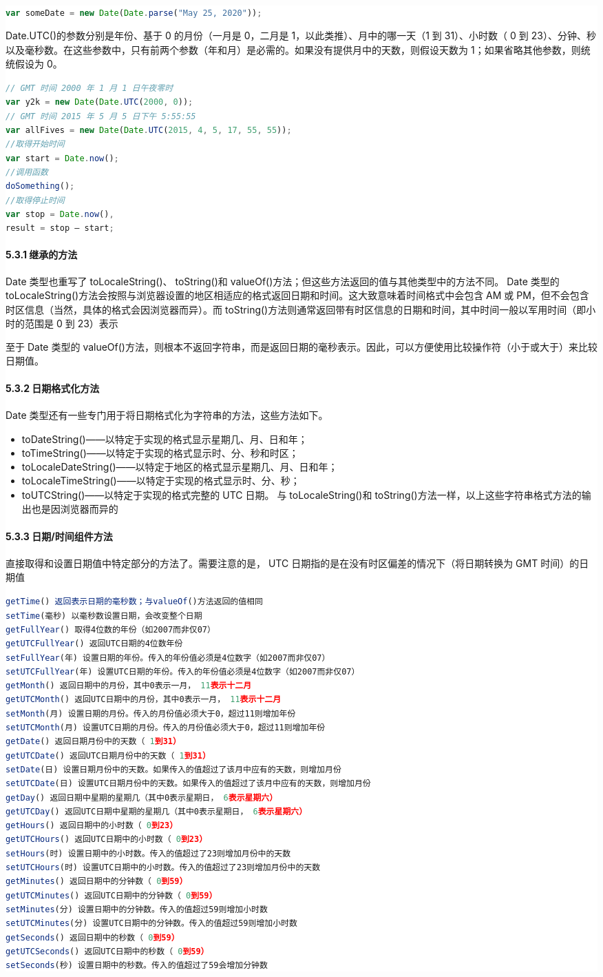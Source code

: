 ``` js
var someDate = new Date(Date.parse("May 25, 2020"));
```

Date.UTC()的参数分别是年份、基于 0 的月份（一月是 0，二月是 1，以此类推）、月中的哪一天（1 到 31）、小时数（ 0 到 23）、分钟、秒以及毫秒数。在这些参数中，只有前两个参数（年和月）是必需的。如果没有提供月中的天数，则假设天数为 1；如果省略其他参数，则统统假设为 0。
``` js
// GMT 时间 2000 年 1 月 1 日午夜零时
var y2k = new Date(Date.UTC(2000, 0));
// GMT 时间 2015 年 5 月 5 日下午 5:55:55
var allFives = new Date(Date.UTC(2015, 4, 5, 17, 55, 55));
//取得开始时间
var start = Date.now();
//调用函数
doSomething();
//取得停止时间
var stop = Date.now(),
result = stop – start;
```
#### 5.3.1 继承的方法
Date 类型也重写了 toLocaleString()、 toString()和 valueOf()方法；但这些方法返回的值与其他类型中的方法不同。 Date 类型的 toLocaleString()方法会按照与浏览器设置的地区相适应的格式返回日期和时间。这大致意味着时间格式中会包含 AM 或 PM，但不会包含时区信息（当然，具体的格式会因浏览器而异）。而 toString()方法则通常返回带有时区信息的日期和时间，其中时间一般以军用时间（即小时的范围是 0 到 23）表示

至于 Date 类型的 valueOf()方法，则根本不返回字符串，而是返回日期的毫秒表示。因此，可以方便使用比较操作符（小于或大于）来比较日期值。

#### 5.3.2 日期格式化方法
Date 类型还有一些专门用于将日期格式化为字符串的方法，这些方法如下。
*  toDateString()——以特定于实现的格式显示星期几、月、日和年；
*  toTimeString()——以特定于实现的格式显示时、分、秒和时区；
*  toLocaleDateString()——以特定于地区的格式显示星期几、月、日和年；
*  toLocaleTimeString()——以特定于实现的格式显示时、分、秒；
*  toUTCString()——以特定于实现的格式完整的 UTC 日期。
与 toLocaleString()和 toString()方法一样，以上这些字符串格式方法的输出也是因浏览器而异的

#### 5.3.3 日期/时间组件方法

直接取得和设置日期值中特定部分的方法了。需要注意的是， UTC 日期指的是在没有时区偏差的情况下（将日期转换为 GMT 时间）的日期值
``` js
getTime() 返回表示日期的毫秒数；与valueOf()方法返回的值相同
setTime(毫秒) 以毫秒数设置日期，会改变整个日期
getFullYear() 取得4位数的年份（如2007而非仅07）
getUTCFullYear() 返回UTC日期的4位数年份
setFullYear(年) 设置日期的年份。传入的年份值必须是4位数字（如2007而非仅07）
setUTCFullYear(年) 设置UTC日期的年份。传入的年份值必须是4位数字（如2007而非仅07）
getMonth() 返回日期中的月份，其中0表示一月， 11表示十二月
getUTCMonth() 返回UTC日期中的月份，其中0表示一月， 11表示十二月
setMonth(月) 设置日期的月份。传入的月份值必须大于0，超过11则增加年份
setUTCMonth(月) 设置UTC日期的月份。传入的月份值必须大于0，超过11则增加年份
getDate() 返回日期月份中的天数（ 1到31）
getUTCDate() 返回UTC日期月份中的天数（ 1到31）
setDate(日) 设置日期月份中的天数。如果传入的值超过了该月中应有的天数，则增加月份
setUTCDate(日) 设置UTC日期月份中的天数。如果传入的值超过了该月中应有的天数，则增加月份
getDay() 返回日期中星期的星期几（其中0表示星期日， 6表示星期六）
getUTCDay() 返回UTC日期中星期的星期几（其中0表示星期日， 6表示星期六）
getHours() 返回日期中的小时数（ 0到23）
getUTCHours() 返回UTC日期中的小时数（ 0到23）
setHours(时) 设置日期中的小时数。传入的值超过了23则增加月份中的天数
setUTCHours(时) 设置UTC日期中的小时数。传入的值超过了23则增加月份中的天数
getMinutes() 返回日期中的分钟数（ 0到59）
getUTCMinutes() 返回UTC日期中的分钟数（ 0到59）
setMinutes(分) 设置日期中的分钟数。传入的值超过59则增加小时数
setUTCMinutes(分) 设置UTC日期中的分钟数。传入的值超过59则增加小时数
getSeconds() 返回日期中的秒数（ 0到59）
getUTCSeconds() 返回UTC日期中的秒数（ 0到59）
setSeconds(秒) 设置日期中的秒数。传入的值超过了59会增加分钟数
```